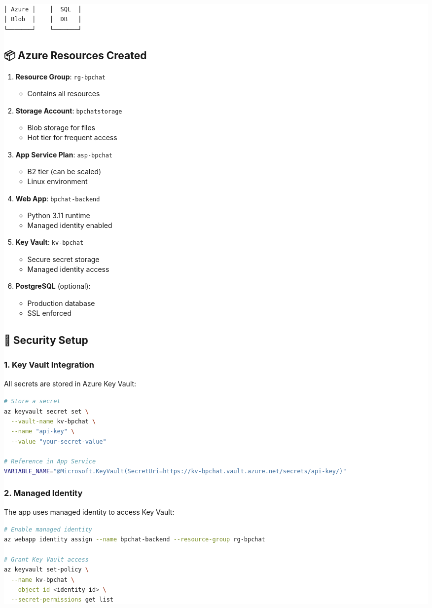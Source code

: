 ```
│ Azure │    │  SQL  │
│ Blob  │    │  DB   │
└───────┘    └───────┘
```

## 📦 Azure Resources Created

1. **Resource Group**: `rg-bpchat`
   - Contains all resources

2. **Storage Account**: `bpchatstorage`
   - Blob storage for files
   - Hot tier for frequent access

3. **App Service Plan**: `asp-bpchat`
   - B2 tier (can be scaled)
   - Linux environment

4. **Web App**: `bpchat-backend`
   - Python 3.11 runtime
   - Managed identity enabled

5. **Key Vault**: `kv-bpchat`
   - Secure secret storage
   - Managed identity access

6. **PostgreSQL** (optional):
   - Production database
   - SSL enforced

## 🔐 Security Setup

### 1. Key Vault Integration

All secrets are stored in Azure Key Vault:

```bash
# Store a secret
az keyvault secret set \
  --vault-name kv-bpchat \
  --name "api-key" \
  --value "your-secret-value"

# Reference in App Service
VARIABLE_NAME="@Microsoft.KeyVault(SecretUri=https://kv-bpchat.vault.azure.net/secrets/api-key/)"
```

### 2. Managed Identity

The app uses managed identity to access Key Vault:

```bash
# Enable managed identity
az webapp identity assign --name bpchat-backend --resource-group rg-bpchat

# Grant Key Vault access
az keyvault set-policy \
  --name kv-bpchat \
  --object-id <identity-id> \
  --secret-permissions get list
```

